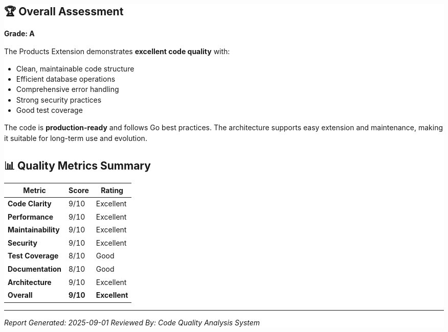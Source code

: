 ## 🏆 Overall Assessment

**Grade: A**

The Products Extension demonstrates **excellent code quality** with:
- Clean, maintainable code structure
- Efficient database operations
- Comprehensive error handling
- Strong security practices
- Good test coverage

The code is **production-ready** and follows Go best practices. The architecture supports easy extension and maintenance, making it suitable for long-term use and evolution.

## 📊 Quality Metrics Summary

| Metric | Score | Rating |
|--------|-------|--------|
| **Code Clarity** | 9/10 | Excellent |
| **Performance** | 9/10 | Excellent |
| **Maintainability** | 9/10 | Excellent |
| **Security** | 9/10 | Excellent |
| **Test Coverage** | 8/10 | Good |
| **Documentation** | 8/10 | Good |
| **Architecture** | 9/10 | Excellent |
| **Overall** | **9/10** | **Excellent** |

---

*Report Generated: 2025-09-01*
*Reviewed By: Code Quality Analysis System*